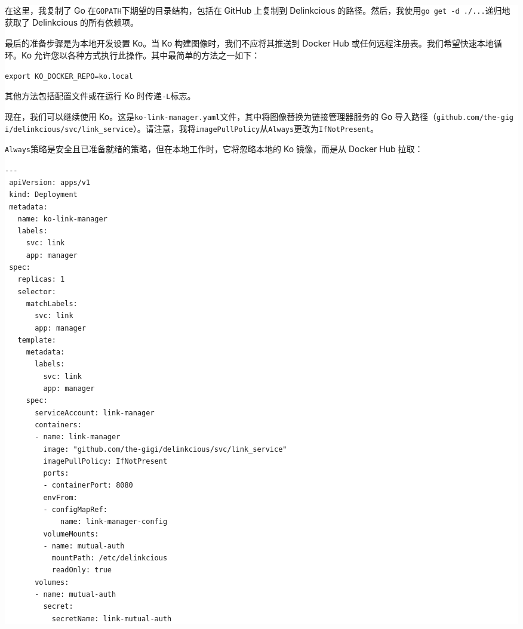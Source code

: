在这里，我复制了 Go 在`GOPATH`下期望的目录结构，包括在 GitHub 上复制到 Delinkcious 的路径。然后，我使用`go get -d ./...`递归地获取了 Delinkcious 的所有依赖项。

最后的准备步骤是为本地开发设置 Ko。当 Ko 构建图像时，我们不应将其推送到 Docker Hub 或任何远程注册表。我们希望快速本地循环。Ko 允许您以各种方式执行此操作。其中最简单的方法之一如下：

```
export KO_DOCKER_REPO=ko.local
```

其他方法包括配置文件或在运行 Ko 时传递`-L`标志。

现在，我们可以继续使用 Ko。这是`ko-link-manager.yaml`文件，其中将图像替换为链接管理器服务的 Go 导入路径（`github.com/the-gigi/delinkcious/svc/link_service`）。请注意，我将`imagePullPolicy`从`Always`更改为`IfNotPresent`。

`Always`策略是安全且已准备就绪的策略，但在本地工作时，它将忽略本地的 Ko 镜像，而是从 Docker Hub 拉取：

```
---
 apiVersion: apps/v1
 kind: Deployment
 metadata:
   name: ko-link-manager
   labels:
     svc: link
     app: manager
 spec:
   replicas: 1
   selector:
     matchLabels:
       svc: link
       app: manager
   template:
     metadata:
       labels:
         svc: link
         app: manager
     spec:
       serviceAccount: link-manager
       containers:
       - name: link-manager
         image: "github.com/the-gigi/delinkcious/svc/link_service"
         imagePullPolicy: IfNotPresent
         ports:
         - containerPort: 8080
         envFrom:
         - configMapRef:
             name: link-manager-config
         volumeMounts:
         - name: mutual-auth
           mountPath: /etc/delinkcious
           readOnly: true
       volumes:
       - name: mutual-auth
         secret:
           secretName: link-mutual-auth
```

